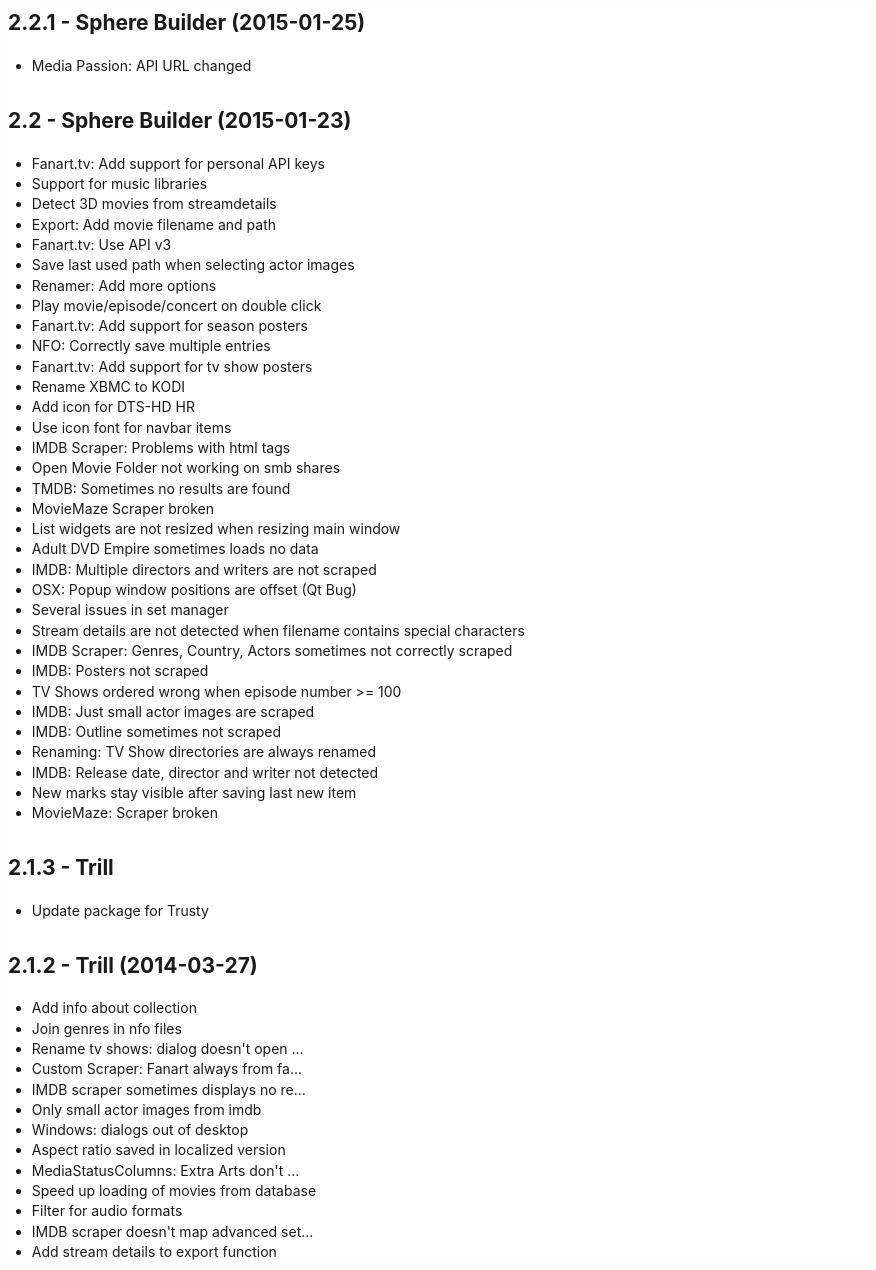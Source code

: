 
## 2.2.1 - Sphere Builder (2015-01-25)

 - Media Passion: API URL changed


## 2.2 - Sphere Builder (2015-01-23)

 - Fanart.tv: Add support for personal API keys
 - Support for music libraries
 - Detect 3D movies from streamdetails
 - Export: Add movie filename and path
 - Fanart.tv: Use API v3
 - Save last used path when selecting actor images
 - Renamer: Add more options
 - Play movie/episode/concert on double click
 - Fanart.tv: Add support for season posters
 - NFO: Correctly save multiple entries
 - Fanart.tv: Add support for tv show posters
 - Rename XBMC to KODI
 - Add icon for DTS-HD HR
 - Use icon font for navbar items
 - IMDB Scraper: Problems with html tags
 - Open Movie Folder not working on smb shares
 - TMDB: Sometimes no results are found
 - MovieMaze Scraper broken
 - List widgets are not resized when resizing main window
 - Adult DVD Empire sometimes loads no data
 - IMDB: Multiple directors and writers are not scraped
 - OSX: Popup window positions are offset (Qt Bug)
 - Several issues in set manager
 - Stream details are not detected when filename contains special characters
 - IMDB Scraper: Genres, Country, Actors sometimes not correctly scraped
 - IMDB: Posters not scraped
 - TV Shows ordered wrong when episode number >= 100
 - IMDB: Just small actor images are scraped
 - IMDB: Outline sometimes not scraped
 - Renaming: TV Show directories are always renamed
 - IMDB: Release date, director and writer not detected
 - New marks stay visible after saving last new item
 - MovieMaze: Scraper broken


## 2.1.3 - Trill

 - Update package for Trusty


## 2.1.2 - Trill (2014-03-27)

 - Add info about collection
 - Join genres in nfo files
 - Rename tv shows: dialog doesn't open ...
 - Custom Scraper: Fanart always from fa...
 - IMDB scraper sometimes displays no re...
 - Only small actor images from imdb
 - Windows: dialogs out of desktop
 - Aspect ratio saved in localized version
 - MediaStatusColumns: Extra Arts don't ...
 - Speed up loading of movies from database
 - Filter for audio formats
 - IMDB scraper doesn't map advanced set...
 - Add stream details to export function  
